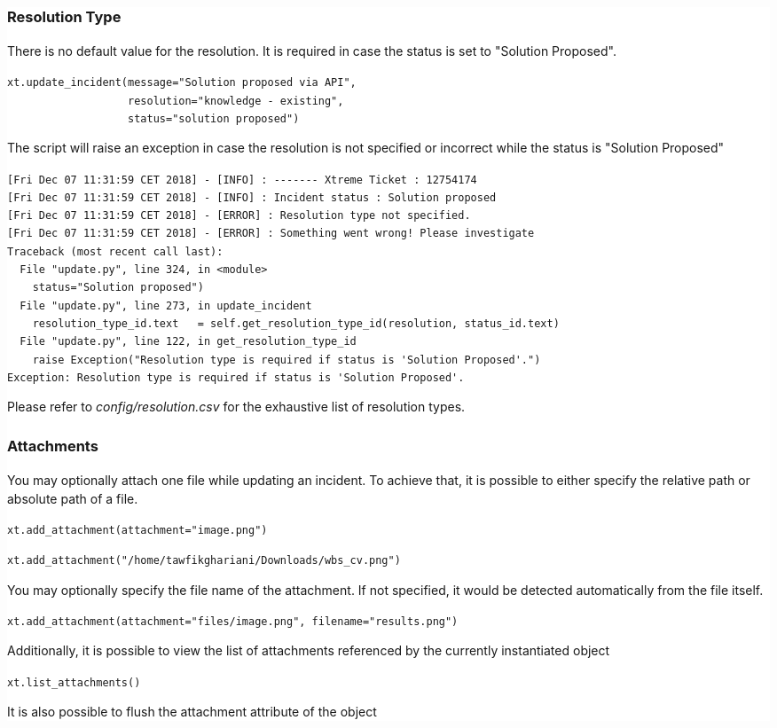 ### Resolution Type

There is no default value for the resolution. It is required in case the status is set to "Solution Proposed".

```
xt.update_incident(message="Solution proposed via API",
                   resolution="knowledge - existing",
                   status="solution proposed")
```


The script will raise an exception in case the resolution is not specified or incorrect while the status is "Solution Proposed"


```
[Fri Dec 07 11:31:59 CET 2018] - [INFO] : ------- Xtreme Ticket : 12754174
[Fri Dec 07 11:31:59 CET 2018] - [INFO] : Incident status : Solution proposed
[Fri Dec 07 11:31:59 CET 2018] - [ERROR] : Resolution type not specified.
[Fri Dec 07 11:31:59 CET 2018] - [ERROR] : Something went wrong! Please investigate
Traceback (most recent call last):
  File "update.py", line 324, in <module>
    status="Solution proposed")
  File "update.py", line 273, in update_incident
    resolution_type_id.text   = self.get_resolution_type_id(resolution, status_id.text)
  File "update.py", line 122, in get_resolution_type_id
    raise Exception("Resolution type is required if status is 'Solution Proposed'.")
Exception: Resolution type is required if status is 'Solution Proposed'.
```

Please refer to _config/resolution.csv_ for the exhaustive list of resolution types.

### Attachments

You may optionally attach one file while updating an incident. To achieve that, it is possible to either specify the relative path or absolute path of a file.

```
xt.add_attachment(attachment="image.png")
```

```
xt.add_attachment("/home/tawfikghariani/Downloads/wbs_cv.png")
```
You may optionally specify the file name of the attachment. If not specified, it would be detected automatically from the file itself.

```
xt.add_attachment(attachment="files/image.png", filename="results.png")
```


Additionally, it is possible to view the list of attachments referenced by the currently instantiated object

```
xt.list_attachments()
```
It is also possible to flush the attachment attribute of the object

